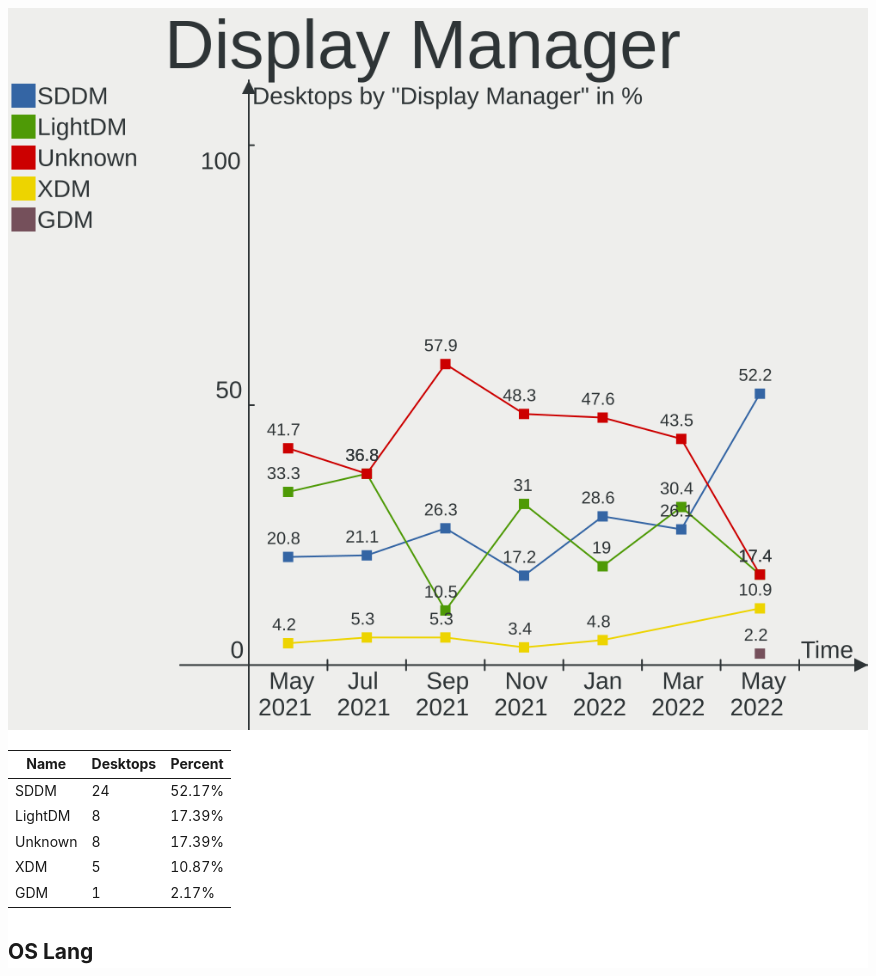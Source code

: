 ![Display Manager](./images/line_chart/os_display_manager.svg)

| Name    | Desktops | Percent |
|---------|----------|---------|
| SDDM    | 24       | 52.17%  |
| LightDM | 8        | 17.39%  |
| Unknown | 8        | 17.39%  |
| XDM     | 5        | 10.87%  |
| GDM     | 1        | 2.17%   |

OS Lang
-------
